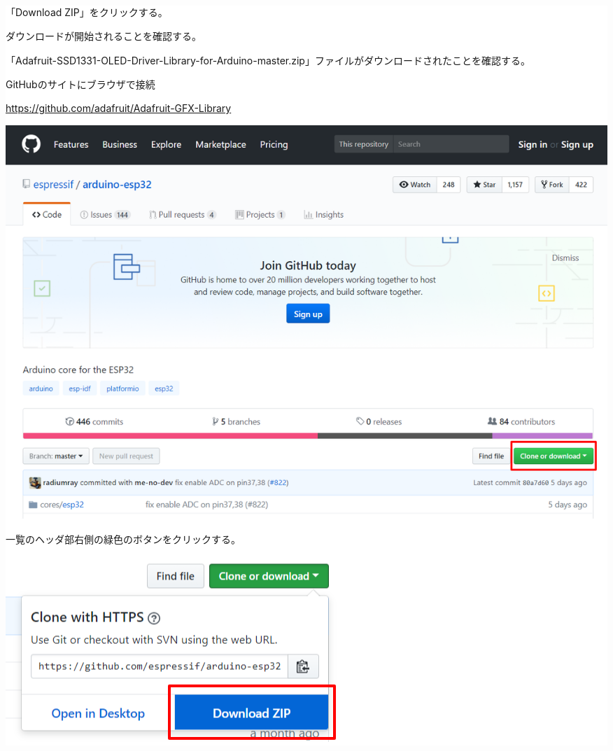 

「Download ZIP」をクリックする。

ダウンロードが開始されることを確認する。

「Adafruit-SSD1331-OLED-Driver-Library-for-Arduino-master.zip」ファイルがダウンロードされたことを確認する。



GitHubのサイトにブラウザで接続

https://github.com/adafruit/Adafruit-GFX-Library

![GitHub-espressif-arduino-esp32-Arduino-core-for-the-ESP32](ESP32(Arduino%E4%BA%92%E6%8F%9B%E6%A9%9F)%20%E3%83%91%E3%83%AB%E3%82%B9%E3%82%BB%E3%83%B3%E3%82%B5%E3%83%BC%E9%96%8B%E7%99%BA%E7%92%B0%E5%A2%83%E6%89%8B%E9%A0%86.assets/GitHub-espressif-arduino-esp32-Arduino-core-for-the-ESP32.png)

一覧のヘッダ部右側の緑色のボタンをクリックする。

![GitHub-espressif-arduino-esp32-Arduino-core-for-the-ESP32-1](ESP32(Arduino%E4%BA%92%E6%8F%9B%E6%A9%9F)%20%E3%83%91%E3%83%AB%E3%82%B9%E3%82%BB%E3%83%B3%E3%82%B5%E3%83%BC%E9%96%8B%E7%99%BA%E7%92%B0%E5%A2%83%E6%89%8B%E9%A0%86.assets/GitHub-espressif-arduino-esp32-Arduino-core-for-the-ESP32-1-1613357999881.png)
